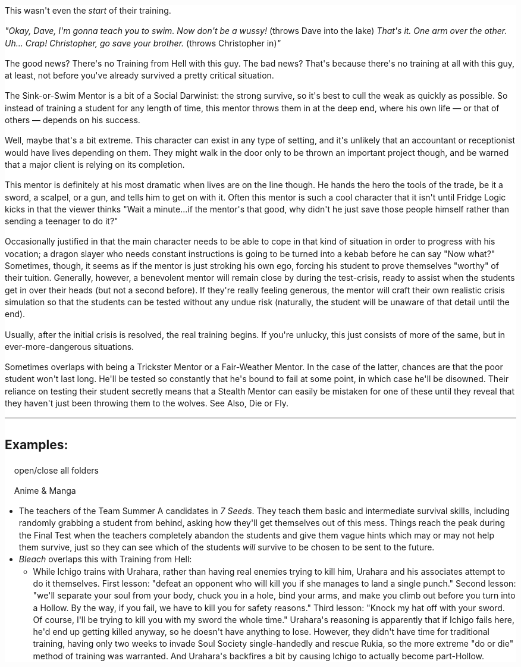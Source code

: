 This wasn't even the _start_ of their training.

_"Okay, Dave, I'm gonna teach you to swim. Now don't be a wussy!_ (throws Dave into the lake) _That's it. One arm over the other. Uh... Crap! Christopher, go save your brother._ (throws Christopher in)_"_

The good news? There's no Training from Hell with this guy. The bad news? That's because there's no training at all with this guy, at least, not before you've already survived a pretty critical situation.

The Sink-or-Swim Mentor is a bit of a Social Darwinist: the strong survive, so it's best to cull the weak as quickly as possible. So instead of training a student for any length of time, this mentor throws them in at the deep end, where his own life — or that of others — depends on his success.

Well, maybe that's a bit extreme. This character can exist in any type of setting, and it's unlikely that an accountant or receptionist would have lives depending on them. They might walk in the door only to be thrown an important project though, and be warned that a major client is relying on its completion.

This mentor is definitely at his most dramatic when lives are on the line though. He hands the hero the tools of the trade, be it a sword, a scalpel, or a gun, and tells him to get on with it. Often this mentor is such a cool character that it isn't until Fridge Logic kicks in that the viewer thinks "Wait a minute...if the mentor's that good, why didn't he just save those people himself rather than sending a teenager to do it?"

Occasionally justified in that the main character needs to be able to cope in that kind of situation in order to progress with his vocation; a dragon slayer who needs constant instructions is going to be turned into a kebab before he can say "Now what?" Sometimes, though, it seems as if the mentor is just stroking his own ego, forcing his student to prove themselves "worthy" of their tuition. Generally, however, a benevolent mentor will remain close by during the test-crisis, ready to assist when the students get in over their heads (but not a second before). If they're really feeling generous, the mentor will craft their own realistic crisis simulation so that the students can be tested without any undue risk (naturally, the student will be unaware of that detail until the end).

Usually, after the initial crisis is resolved, the real training begins. If you're unlucky, this just consists of more of the same, but in ever-more-dangerous situations.

Sometimes overlaps with being a Trickster Mentor or a Fair-Weather Mentor. In the case of the latter, chances are that the poor student won't last long. He'll be tested so constantly that he's bound to fail at some point, in which case he'll be disowned. Their reliance on testing their student secretly means that a Stealth Mentor can easily be mistaken for one of these until they reveal that they haven't just been throwing them to the wolves. See Also, Die or Fly.

___

## Examples:

    open/close all folders 

    Anime & Manga 

-   The teachers of the Team Summer A candidates in _7 Seeds_. They teach them basic and intermediate survival skills, including randomly grabbing a student from behind, asking how they'll get themselves out of this mess. Things reach the peak during the Final Test when the teachers completely abandon the students and give them vague hints which may or may not help them survive, just so they can see which of the students _will_ survive to be chosen to be sent to the future.
-   _Bleach_ overlaps this with Training from Hell:
    -   While Ichigo trains with Urahara, rather than having real enemies trying to kill him, Urahara and his associates attempt to do it themselves. First lesson: "defeat an opponent who will kill you if she manages to land a single punch." Second lesson: "we'll separate your soul from your body, chuck you in a hole, bind your arms, and make you climb out before you turn into a Hollow. By the way, if you fail, we have to kill you for safety reasons." Third lesson: "Knock my hat off with your sword. Of course, I'll be trying to kill you with my sword the whole time." Urahara's reasoning is apparently that if Ichigo fails here, he'd end up getting killed anyway, so he doesn't have anything to lose. However, they didn't have time for traditional training, having only two weeks to invade Soul Society single-handedly and rescue Rukia, so the more extreme "do or die" method of training was warranted. And Urahara's backfires a bit by causing Ichigo to actually become part-Hollow.